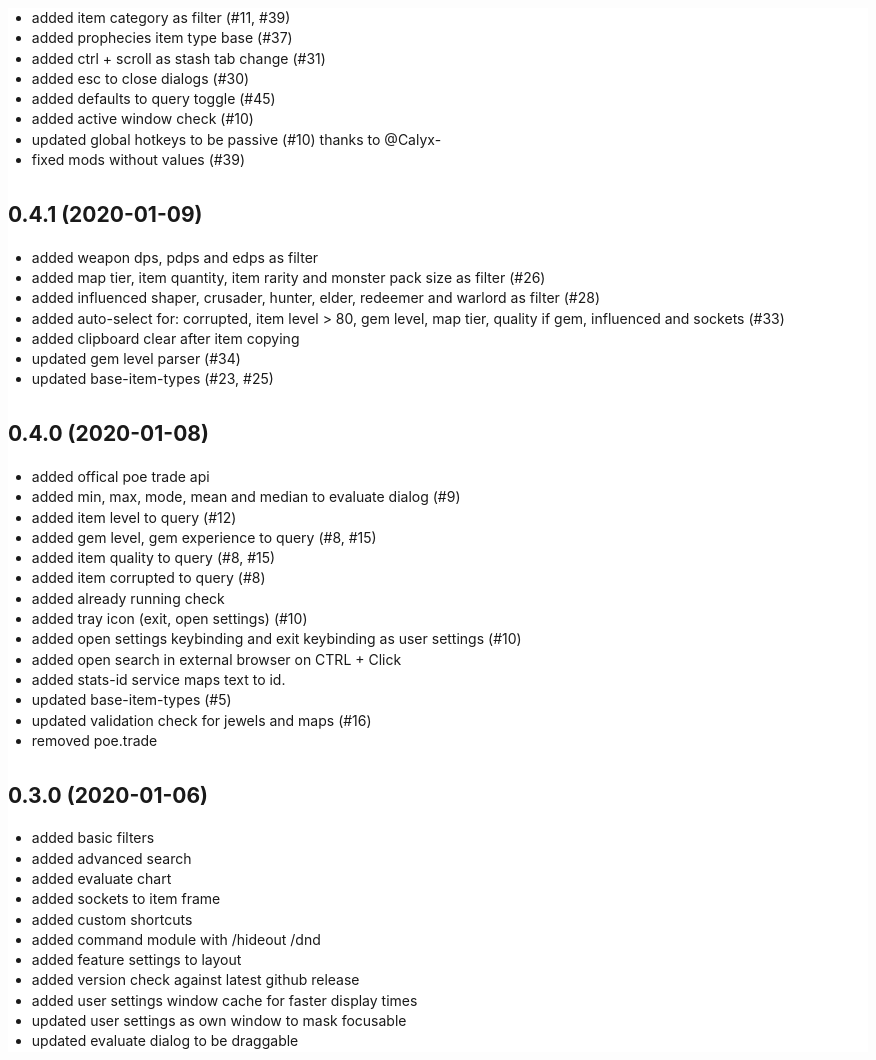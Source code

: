 - added item category as filter (#11, #39)
- added prophecies item type base (#37)
- added ctrl + scroll as stash tab change (#31)
- added esc to close dialogs (#30)
- added defaults to query toggle (#45)
- added active window check (#10)
- updated global hotkeys to be passive (#10) thanks to @Calyx-
- fixed mods without values (#39)

## 0.4.1 (2020-01-09)

- added weapon dps, pdps and edps as filter
- added map tier, item quantity, item rarity and monster pack size as filter (#26)
- added influenced shaper, crusader, hunter, elder, redeemer and warlord as filter (#28)
- added auto-select for: corrupted, item level > 80, gem level, map tier, quality if gem, influenced and sockets (#33)
- added clipboard clear after item copying
- updated gem level parser (#34)
- updated base-item-types (#23, #25)

## 0.4.0 (2020-01-08)

- added offical poe trade api
- added min, max, mode, mean and median to evaluate dialog (#9)
- added item level to query (#12)
- added gem level, gem experience to query (#8, #15)
- added item quality to query (#8, #15)
- added item corrupted to query (#8)
- added already running check
- added tray icon (exit, open settings) (#10)
- added open settings keybinding and exit keybinding as user settings (#10)
- added open search in external browser on CTRL + Click
- added stats-id service maps text to id.
- updated base-item-types (#5)
- updated validation check for jewels and maps (#16)
- removed poe.trade

## 0.3.0 (2020-01-06)

- added basic filters
- added advanced search
- added evaluate chart
- added sockets to item frame
- added custom shortcuts
- added command module with /hideout /dnd
- added feature settings to layout
- added version check against latest github release
- added user settings window cache for faster display times
- updated user settings as own window to mask focusable
- updated evaluate dialog to be draggable

